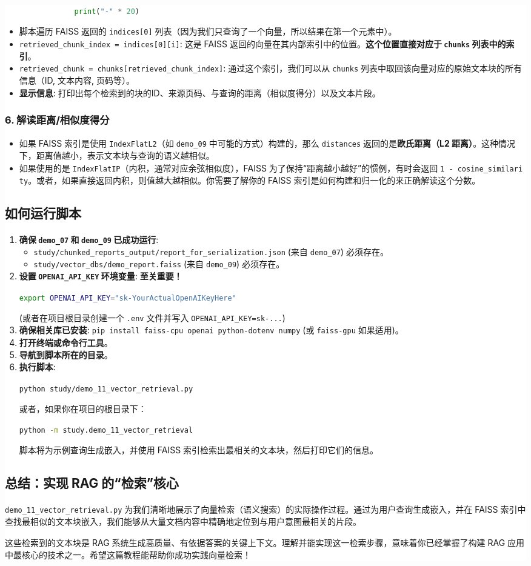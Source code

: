 ```python
                print("-" * 20)
```
- 脚本遍历 FAISS 返回的 `indices[0]` 列表（因为我们只查询了一个向量，所以结果在第一个元素中）。
- `retrieved_chunk_index = indices[0][i]`: 这是 FAISS 返回的向量在其内部索引中的位置。**这个位置直接对应于 `chunks` 列表中的索引**。
- `retrieved_chunk = chunks[retrieved_chunk_index]`: 通过这个索引，我们可以从 `chunks` 列表中取回该向量对应的原始文本块的所有信息（ID, 文本内容, 页码等）。
- **显示信息**: 打印出每个检索到的块的ID、来源页码、与查询的距离（相似度得分）以及文本片段。

### 6. 解读距离/相似度得分
- 如果 FAISS 索引是使用 `IndexFlatL2`（如 `demo_09` 中可能的方式）构建的，那么 `distances` 返回的是**欧氏距离（L2 距离）**。这种情况下，距离值越小，表示文本块与查询的语义越相似。
- 如果使用的是 `IndexFlatIP`（内积，通常对应余弦相似度），FAISS 为了保持“距离越小越好”的惯例，有时会返回 `1 - cosine_similarity`。或者，如果直接返回内积，则值越大越相似。你需要了解你的 FAISS 索引是如何构建和归一化的来正确解读这个分数。

## 如何运行脚本

1.  **确保 `demo_07` 和 `demo_09` 已成功运行**:
    - `study/chunked_reports_output/report_for_serialization.json` (来自 `demo_07`) 必须存在。
    - `study/vector_dbs/demo_report.faiss` (来自 `demo_09`) 必须存在。
2.  **设置 `OPENAI_API_KEY` 环境变量**: **至关重要！**
    ```bash
    export OPENAI_API_KEY="sk-YourActualOpenAIKeyHere" 
    ```
    (或者在项目根目录创建一个 `.env` 文件并写入 `OPENAI_API_KEY=sk-...`)
3.  **确保相关库已安装**: `pip install faiss-cpu openai python-dotenv numpy` (或 `faiss-gpu` 如果适用)。
4.  **打开终端或命令行工具**。
5.  **导航到脚本所在的目录**。
6.  **执行脚本**:
    ```bash
    python study/demo_11_vector_retrieval.py
    ```
    或者，如果你在项目的根目录下：
    ```bash
    python -m study.demo_11_vector_retrieval
    ```
    脚本将为示例查询生成嵌入，并使用 FAISS 索引检索出最相关的文本块，然后打印它们的信息。

## 总结：实现 RAG 的“检索”核心

`demo_11_vector_retrieval.py` 为我们清晰地展示了向量检索（语义搜索）的实际操作过程。通过为用户查询生成嵌入，并在 FAISS 索引中查找最相似的文本块嵌入，我们能够从大量文档内容中精确地定位到与用户意图最相关的片段。

这些检索到的文本块是 RAG 系统生成高质量、有依据答案的关键上下文。理解并能实现这一检索步骤，意味着你已经掌握了构建 RAG 应用中最核心的技术之一。希望这篇教程能帮助你成功实践向量检索！
